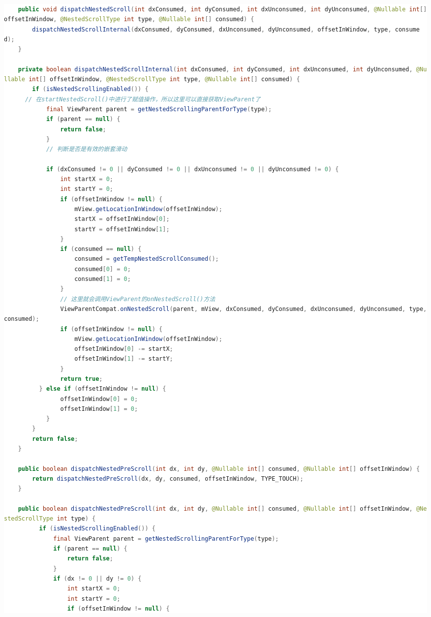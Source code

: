 ```java
    public void dispatchNestedScroll(int dxConsumed, int dyConsumed, int dxUnconsumed, int dyUnconsumed, @Nullable int[] offsetInWindow, @NestedScrollType int type, @Nullable int[] consumed) {
        dispatchNestedScrollInternal(dxConsumed, dyConsumed, dxUnconsumed, dyUnconsumed, offsetInWindow, type, consumed);
    }

    private boolean dispatchNestedScrollInternal(int dxConsumed, int dyConsumed, int dxUnconsumed, int dyUnconsumed, @Nullable int[] offsetInWindow, @NestedScrollType int type, @Nullable int[] consumed) {
        if (isNestedScrollingEnabled()) {
      // 在startNestedScroll()中进行了赋值操作，所以这里可以直接获取ViewParent了
            final ViewParent parent = getNestedScrollingParentForType(type);
            if (parent == null) {
                return false;
            }
            // 判断是否是有效的嵌套滑动

            if (dxConsumed != 0 || dyConsumed != 0 || dxUnconsumed != 0 || dyUnconsumed != 0) {
                int startX = 0;
                int startY = 0;
                if (offsetInWindow != null) {
                    mView.getLocationInWindow(offsetInWindow);
                    startX = offsetInWindow[0];
                    startY = offsetInWindow[1];
                }
                if (consumed == null) {
                    consumed = getTempNestedScrollConsumed();
                    consumed[0] = 0;
                    consumed[1] = 0;
                }
                // 这里就会调用ViewParent的onNestedScroll()方法
                ViewParentCompat.onNestedScroll(parent, mView, dxConsumed, dyConsumed, dxUnconsumed, dyUnconsumed, type, consumed);
                if (offsetInWindow != null) {
                    mView.getLocationInWindow(offsetInWindow);
                    offsetInWindow[0] -= startX;
                    offsetInWindow[1] -= startY;
                }
                return true;
          } else if (offsetInWindow != null) {
                offsetInWindow[0] = 0;
                offsetInWindow[1] = 0;
            }
        }
        return false;
    }

    public boolean dispatchNestedPreScroll(int dx, int dy, @Nullable int[] consumed, @Nullable int[] offsetInWindow) {
        return dispatchNestedPreScroll(dx, dy, consumed, offsetInWindow, TYPE_TOUCH);
    }

    public boolean dispatchNestedPreScroll(int dx, int dy, @Nullable int[] consumed, @Nullable int[] offsetInWindow, @NestedScrollType int type) {
          if (isNestedScrollingEnabled()) {
              final ViewParent parent = getNestedScrollingParentForType(type);
              if (parent == null) {
                  return false;
              }
              if (dx != 0 || dy != 0) {
                  int startX = 0;
                  int startY = 0;
                  if (offsetInWindow != null) {
```